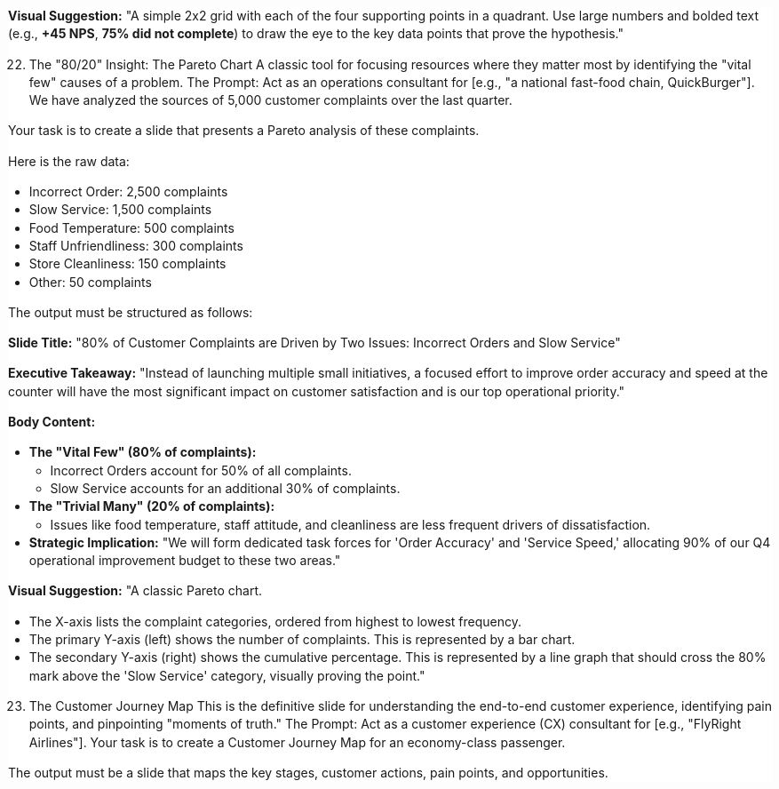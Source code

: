 **Visual Suggestion:** "A simple 2x2 grid with each of the four supporting points in a quadrant. Use large numbers and bolded text (e.g., **+45 NPS**, **75% did not complete**) to draw the eye to the key data points that prove the hypothesis."

22. The "80/20" Insight: The Pareto Chart
A classic tool for focusing resources where they matter most by identifying the "vital few" causes of a problem.
The Prompt:
Act as an operations consultant for [e.g., "a national fast-food chain, QuickBurger"]. We have analyzed the sources of 5,000 customer complaints over the last quarter.

Your task is to create a slide that presents a Pareto analysis of these complaints.

Here is the raw data:
* Incorrect Order: 2,500 complaints
* Slow Service: 1,500 complaints
* Food Temperature: 500 complaints
* Staff Unfriendliness: 300 complaints
* Store Cleanliness: 150 complaints
* Other: 50 complaints

The output must be structured as follows:

**Slide Title:** "80% of Customer Complaints are Driven by Two Issues: Incorrect Orders and Slow Service"

**Executive Takeaway:** "Instead of launching multiple small initiatives, a focused effort to improve order accuracy and speed at the counter will have the most significant impact on customer satisfaction and is our top operational priority."

**Body Content:**
* **The "Vital Few" (80% of complaints):**
    * Incorrect Orders account for 50% of all complaints.
    * Slow Service accounts for an additional 30% of complaints.
* **The "Trivial Many" (20% of complaints):**
    * Issues like food temperature, staff attitude, and cleanliness are less frequent drivers of dissatisfaction.
* **Strategic Implication:** "We will form dedicated task forces for 'Order Accuracy' and 'Service Speed,' allocating 90% of our Q4 operational improvement budget to these two areas."

**Visual Suggestion:** "A classic Pareto chart.
* The X-axis lists the complaint categories, ordered from highest to lowest frequency.
* The primary Y-axis (left) shows the number of complaints. This is represented by a bar chart.
* The secondary Y-axis (right) shows the cumulative percentage. This is represented by a line graph that should cross the 80% mark above the 'Slow Service' category, visually proving the point."

23. The Customer Journey Map
This is the definitive slide for understanding the end-to-end customer experience, identifying pain points, and pinpointing "moments of truth."
The Prompt:
Act as a customer experience (CX) consultant for [e.g., "FlyRight Airlines"]. Your task is to create a Customer Journey Map for an economy-class passenger.

The output must be a slide that maps the key stages, customer actions, pain points, and opportunities.
